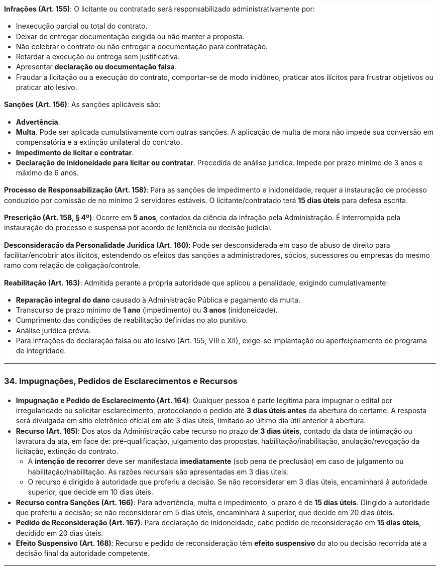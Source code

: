 **Infrações (Art. 155)**: O licitante ou contratado será responsabilizado administrativamente por:
*   Inexecução parcial ou total do contrato.
*   Deixar de entregar documentação exigida ou não manter a proposta.
*   Não celebrar o contrato ou não entregar a documentação para contratação.
*   Retardar a execução ou entrega sem justificativa.
*   Apresentar **declaração ou documentação falsa**.
*   Fraudar a licitação ou a execução do contrato, comportar-se de modo inidôneo, praticar atos ilícitos para frustrar objetivos ou praticar ato lesivo.

**Sanções (Art. 156)**: As sanções aplicáveis são:
*   **Advertência**.
*   **Multa**. Pode ser aplicada cumulativamente com outras sanções. A aplicação de multa de mora não impede sua conversão em compensatória e a extinção unilateral do contrato.
*   **Impedimento de licitar e contratar**.
*   **Declaração de inidoneidade para licitar ou contratar**. Precedida de análise jurídica. Impede por prazo mínimo de 3 anos e máximo de 6 anos.

**Processo de Responsabilização (Art. 158)**: Para as sanções de impedimento e inidoneidade, requer a instauração de processo conduzido por comissão de no mínimo 2 servidores estáveis. O licitante/contratado terá **15 dias úteis** para defesa escrita.

**Prescrição (Art. 158, § 4º)**: Ocorre em **5 anos**, contados da ciência da infração pela Administração. É interrompida pela instauração do processo e suspensa por acordo de leniência ou decisão judicial.

**Desconsideração da Personalidade Jurídica (Art. 160)**: Pode ser desconsiderada em caso de abuso de direito para facilitar/encobrir atos ilícitos, estendendo os efeitos das sanções a administradores, sócios, sucessores ou empresas do mesmo ramo com relação de coligação/controle.

**Reabilitação (Art. 163)**: Admitida perante a própria autoridade que aplicou a penalidade, exigindo cumulativamente:
*   **Reparação integral do dano** causado à Administração Pública e pagamento da multa.
*   Transcurso de prazo mínimo de **1 ano** (impedimento) ou **3 anos** (inidoneidade).
*   Cumprimento das condições de reabilitação definidas no ato punitivo.
*   Análise jurídica prévia.
*   Para infrações de declaração falsa ou ato lesivo (Art. 155, VIII e XII), exige-se implantação ou aperfeiçoamento de programa de integridade.

---

### **34. Impugnações, Pedidos de Esclarecimentos e Recursos**

*   **Impugnação e Pedido de Esclarecimento (Art. 164)**: Qualquer pessoa é parte legítima para impugnar o edital por irregularidade ou solicitar esclarecimento, protocolando o pedido até **3 dias úteis antes** da abertura do certame. A resposta será divulgada em sítio eletrônico oficial em até 3 dias úteis, limitado ao último dia útil anterior à abertura.
*   **Recurso (Art. 165)**: Dos atos da Administração cabe recurso no prazo de **3 dias úteis**, contado da data de intimação ou lavratura da ata, em face de: pré-qualificação, julgamento das propostas, habilitação/inabilitação, anulação/revogação da licitação, extinção do contrato.
    *   A **intenção de recorrer** deve ser manifestada **imediatamente** (sob pena de preclusão) em caso de julgamento ou habilitação/inabilitação. As razões recursais são apresentadas em 3 dias úteis.
    *   O recurso é dirigido à autoridade que proferiu a decisão. Se não reconsiderar em 3 dias úteis, encaminhará à autoridade superior, que decide em 10 dias úteis.
*   **Recurso contra Sanções (Art. 166)**: Para advertência, multa e impedimento, o prazo é de **15 dias úteis**. Dirigido à autoridade que proferiu a decisão; se não reconsiderar em 5 dias úteis, encaminhará à superior, que decide em 20 dias úteis.
*   **Pedido de Reconsideração (Art. 167)**: Para declaração de inidoneidade, cabe pedido de reconsideração em **15 dias úteis**, decidido em 20 dias úteis.
*   **Efeito Suspensivo (Art. 168)**: Recurso e pedido de reconsideração têm **efeito suspensivo** do ato ou decisão recorrida até a decisão final da autoridade competente.

---